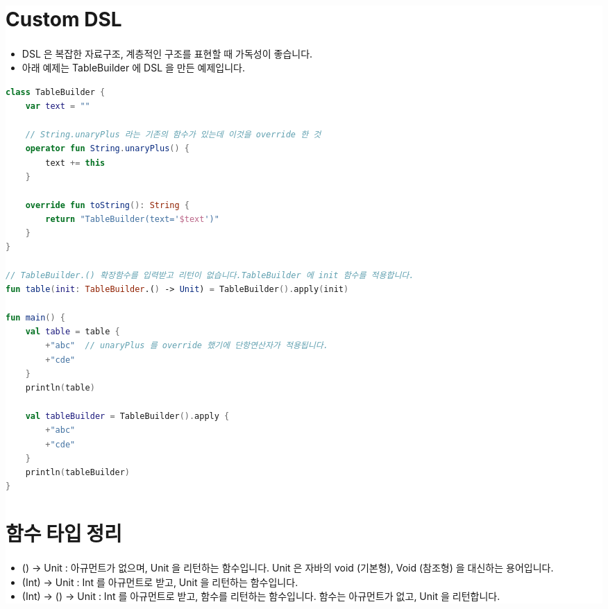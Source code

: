 



# Custom DSL

- DSL 은 복잡한 자료구조, 계층적인 구조를 표현할 때 가독성이 좋습니다.
- 아래 예제는 TableBuilder 에 DSL 을 만든 예제입니다.

```kotlin
class TableBuilder {
    var text = ""

    // String.unaryPlus 라는 기존의 함수가 있는데 이것을 override 한 것
    operator fun String.unaryPlus() {
        text += this
    }

    override fun toString(): String {
        return "TableBuilder(text='$text')"
    }
}

// TableBuilder.() 확장함수를 입력받고 리턴이 없습니다.TableBuilder 에 init 함수를 적용합니다.
fun table(init: TableBuilder.() -> Unit) = TableBuilder().apply(init)

fun main() {
    val table = table {
        +"abc"  // unaryPlus 를 override 했기에 단항연산자가 적용됩니다.
        +"cde"
    }
    println(table)
    
    val tableBuilder = TableBuilder().apply {
        +"abc"
        +"cde"
    }
    println(tableBuilder)
}
```







# 함수 타입 정리

- () -> Unit : 아규먼트가 없으며, Unit 을 리턴하는 함수입니다. Unit 은 자바의 void (기본형), Void (참조형) 을 대신하는 용어입니다.
- (Int) -> Unit : Int 를 아규먼트로 받고, Unit 을 리턴하는 함수입니다.
- (Int) -> () -> Unit : Int 를 아규먼트로 받고, 함수를 리턴하는 함수입니다. 함수는 아규먼트가 없고, Unit 을 리턴합니다.



